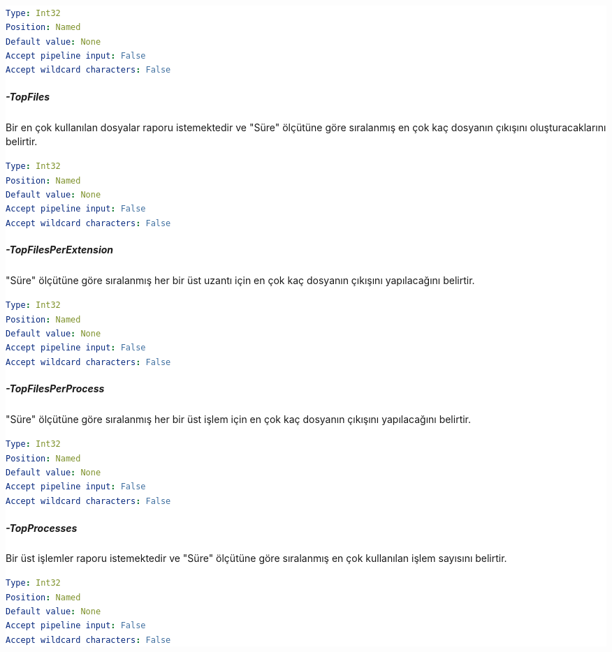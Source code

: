 ```yaml
Type: Int32
Position: Named
Default value: None
Accept pipeline input: False
Accept wildcard characters: False
```

##### <a name="-topfiles"></a>-TopFiles

Bir en çok kullanılan dosyalar raporu istemektedir ve "Süre" ölçütüne göre sıralanmış en çok kaç dosyanın çıkışını oluşturacaklarını belirtir.

```yaml
Type: Int32
Position: Named
Default value: None
Accept pipeline input: False
Accept wildcard characters: False
```

##### <a name="-topfilesperextension"></a>-TopFilesPerExtension

"Süre" ölçütüne göre sıralanmış her bir üst uzantı için en çok kaç dosyanın çıkışını yapılacağını belirtir.

```yaml
Type: Int32
Position: Named
Default value: None
Accept pipeline input: False
Accept wildcard characters: False
```

##### <a name="-topfilesperprocess"></a>-TopFilesPerProcess

"Süre" ölçütüne göre sıralanmış her bir üst işlem için en çok kaç dosyanın çıkışını yapılacağını belirtir.

```yaml
Type: Int32
Position: Named
Default value: None
Accept pipeline input: False
Accept wildcard characters: False
```

##### <a name="-topprocesses"></a>-TopProcesses

Bir üst işlemler raporu istemektedir ve "Süre" ölçütüne göre sıralanmış en çok kullanılan işlem sayısını belirtir.

```yaml
Type: Int32
Position: Named
Default value: None
Accept pipeline input: False
Accept wildcard characters: False
```
